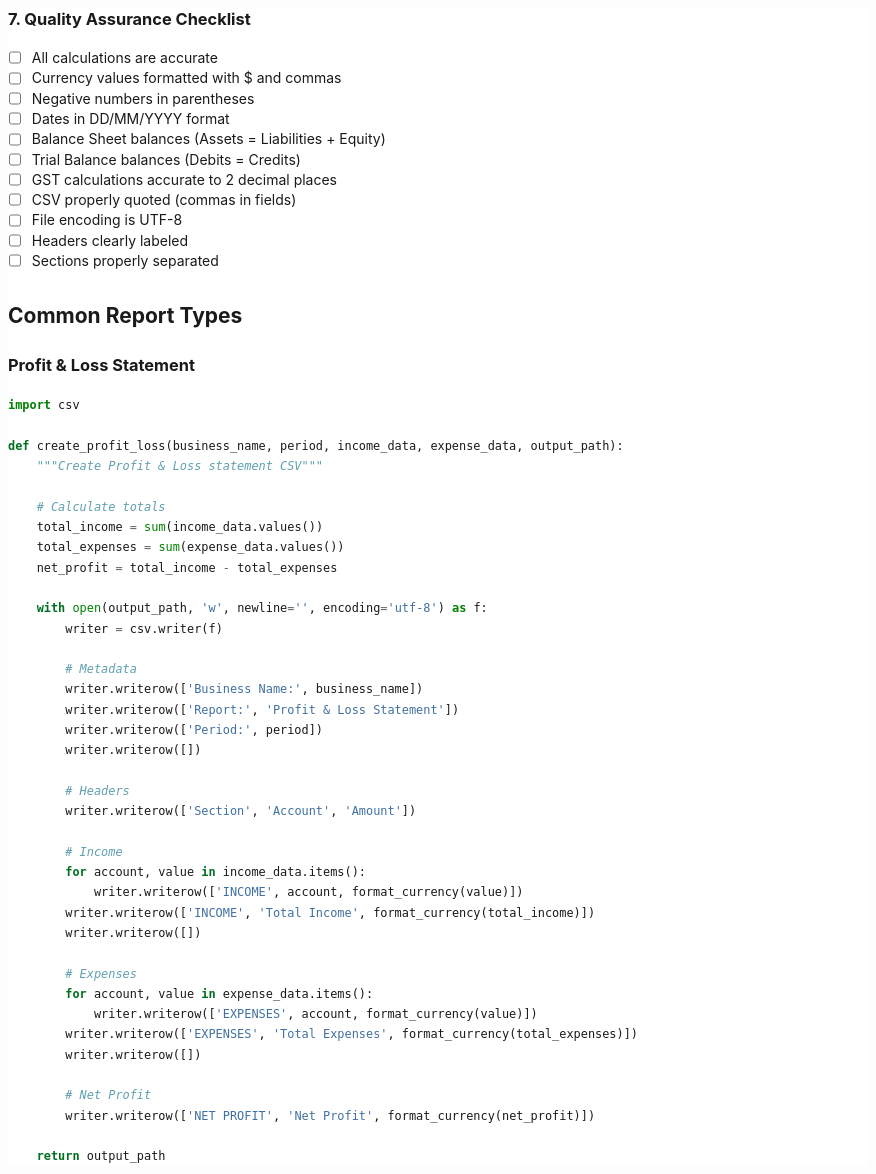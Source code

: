### 7. Quality Assurance Checklist
- [ ] All calculations are accurate
- [ ] Currency values formatted with $ and commas
- [ ] Negative numbers in parentheses
- [ ] Dates in DD/MM/YYYY format
- [ ] Balance Sheet balances (Assets = Liabilities + Equity)
- [ ] Trial Balance balances (Debits = Credits)
- [ ] GST calculations accurate to 2 decimal places
- [ ] CSV properly quoted (commas in fields)
- [ ] File encoding is UTF-8
- [ ] Headers clearly labeled
- [ ] Sections properly separated

## Common Report Types

### Profit & Loss Statement
```python
import csv

def create_profit_loss(business_name, period, income_data, expense_data, output_path):
    """Create Profit & Loss statement CSV"""

    # Calculate totals
    total_income = sum(income_data.values())
    total_expenses = sum(expense_data.values())
    net_profit = total_income - total_expenses

    with open(output_path, 'w', newline='', encoding='utf-8') as f:
        writer = csv.writer(f)

        # Metadata
        writer.writerow(['Business Name:', business_name])
        writer.writerow(['Report:', 'Profit & Loss Statement'])
        writer.writerow(['Period:', period])
        writer.writerow([])

        # Headers
        writer.writerow(['Section', 'Account', 'Amount'])

        # Income
        for account, value in income_data.items():
            writer.writerow(['INCOME', account, format_currency(value)])
        writer.writerow(['INCOME', 'Total Income', format_currency(total_income)])
        writer.writerow([])

        # Expenses
        for account, value in expense_data.items():
            writer.writerow(['EXPENSES', account, format_currency(value)])
        writer.writerow(['EXPENSES', 'Total Expenses', format_currency(total_expenses)])
        writer.writerow([])

        # Net Profit
        writer.writerow(['NET PROFIT', 'Net Profit', format_currency(net_profit)])

    return output_path
```
